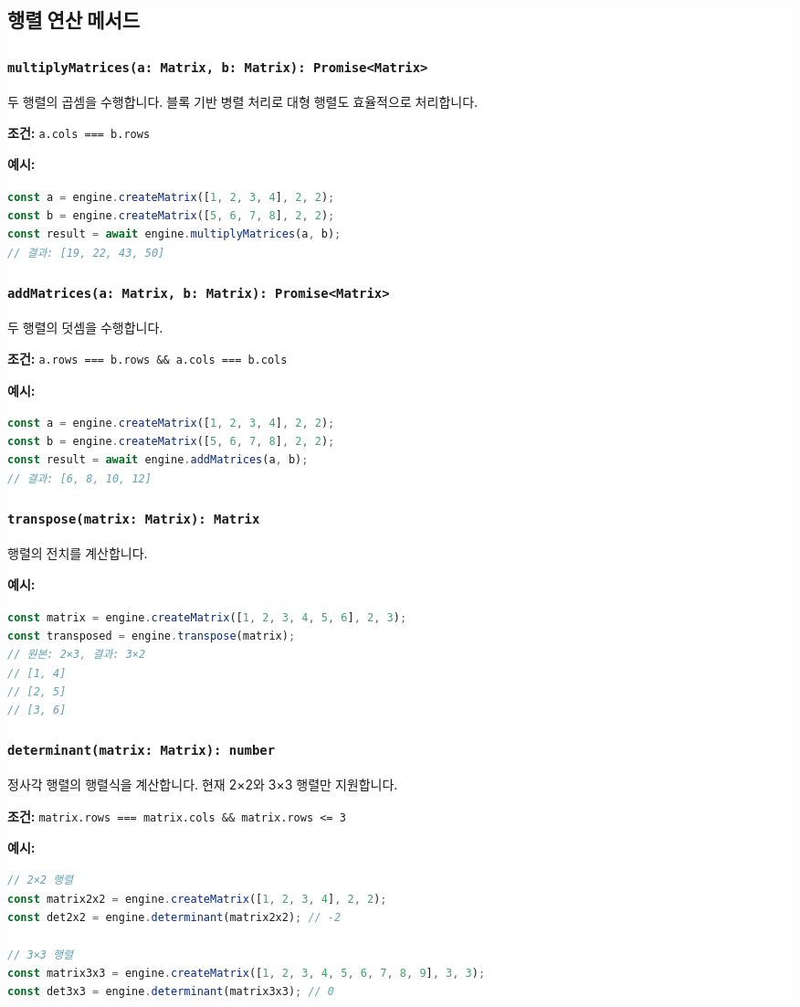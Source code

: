 ## 행렬 연산 메서드

### `multiplyMatrices(a: Matrix, b: Matrix): Promise<Matrix>`

두 행렬의 곱셈을 수행합니다. 블록 기반 병렬 처리로 대형 행렬도 효율적으로 처리합니다.

**조건:** `a.cols === b.rows`

**예시:**

```typescript
const a = engine.createMatrix([1, 2, 3, 4], 2, 2);
const b = engine.createMatrix([5, 6, 7, 8], 2, 2);
const result = await engine.multiplyMatrices(a, b);
// 결과: [19, 22, 43, 50]
```

### `addMatrices(a: Matrix, b: Matrix): Promise<Matrix>`

두 행렬의 덧셈을 수행합니다.

**조건:** `a.rows === b.rows && a.cols === b.cols`

**예시:**

```typescript
const a = engine.createMatrix([1, 2, 3, 4], 2, 2);
const b = engine.createMatrix([5, 6, 7, 8], 2, 2);
const result = await engine.addMatrices(a, b);
// 결과: [6, 8, 10, 12]
```

### `transpose(matrix: Matrix): Matrix`

행렬의 전치를 계산합니다.

**예시:**

```typescript
const matrix = engine.createMatrix([1, 2, 3, 4, 5, 6], 2, 3);
const transposed = engine.transpose(matrix);
// 원본: 2×3, 결과: 3×2
// [1, 4]
// [2, 5]
// [3, 6]
```

### `determinant(matrix: Matrix): number`

정사각 행렬의 행렬식을 계산합니다. 현재 2×2와 3×3 행렬만 지원합니다.

**조건:** `matrix.rows === matrix.cols && matrix.rows <= 3`

**예시:**

```typescript
// 2×2 행렬
const matrix2x2 = engine.createMatrix([1, 2, 3, 4], 2, 2);
const det2x2 = engine.determinant(matrix2x2); // -2

// 3×3 행렬
const matrix3x3 = engine.createMatrix([1, 2, 3, 4, 5, 6, 7, 8, 9], 3, 3);
const det3x3 = engine.determinant(matrix3x3); // 0
```
